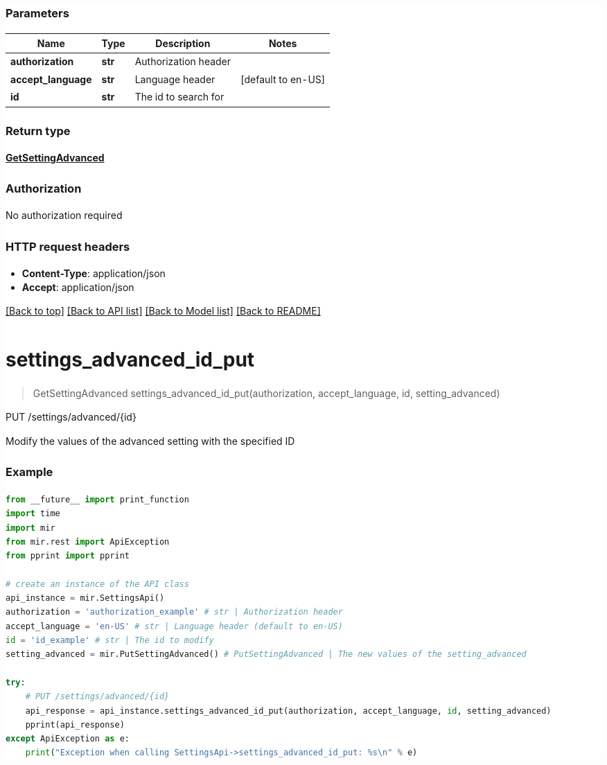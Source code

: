 ### Parameters

Name | Type | Description  | Notes
------------- | ------------- | ------------- | -------------
 **authorization** | **str**| Authorization header | 
 **accept_language** | **str**| Language header | [default to en-US]
 **id** | **str**| The id to search for | 

### Return type

[**GetSettingAdvanced**](GetSettingAdvanced.md)

### Authorization

No authorization required

### HTTP request headers

 - **Content-Type**: application/json
 - **Accept**: application/json

[[Back to top]](#) [[Back to API list]](../README.md#documentation-for-api-endpoints) [[Back to Model list]](../README.md#documentation-for-models) [[Back to README]](../README.md)

# **settings_advanced_id_put**
> GetSettingAdvanced settings_advanced_id_put(authorization, accept_language, id, setting_advanced)

PUT /settings/advanced/{id}

Modify the values of the advanced setting with the specified ID

### Example
```python
from __future__ import print_function
import time
import mir
from mir.rest import ApiException
from pprint import pprint

# create an instance of the API class
api_instance = mir.SettingsApi()
authorization = 'authorization_example' # str | Authorization header
accept_language = 'en-US' # str | Language header (default to en-US)
id = 'id_example' # str | The id to modify
setting_advanced = mir.PutSettingAdvanced() # PutSettingAdvanced | The new values of the setting_advanced

try:
    # PUT /settings/advanced/{id}
    api_response = api_instance.settings_advanced_id_put(authorization, accept_language, id, setting_advanced)
    pprint(api_response)
except ApiException as e:
    print("Exception when calling SettingsApi->settings_advanced_id_put: %s\n" % e)
```
